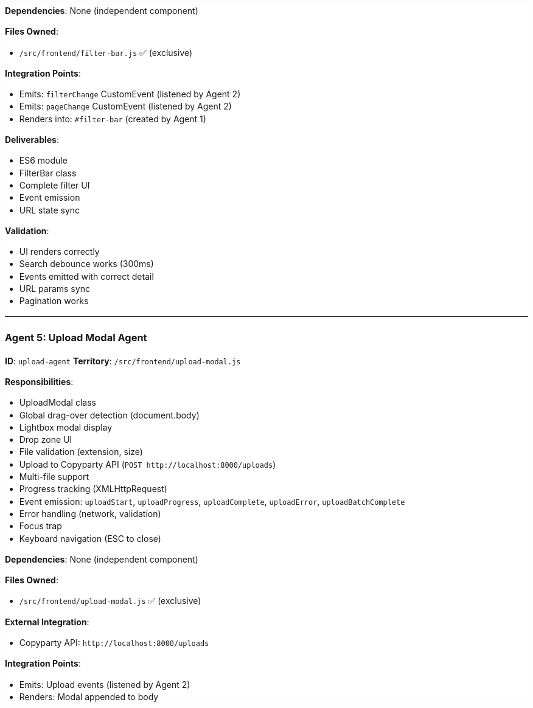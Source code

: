 **Dependencies**: None (independent component)

**Files Owned**:
- `/src/frontend/filter-bar.js` ✅ (exclusive)

**Integration Points**:
- Emits: `filterChange` CustomEvent (listened by Agent 2)
- Emits: `pageChange` CustomEvent (listened by Agent 2)
- Renders into: `#filter-bar` (created by Agent 1)

**Deliverables**:
- ES6 module
- FilterBar class
- Complete filter UI
- Event emission
- URL state sync

**Validation**:
- UI renders correctly
- Search debounce works (300ms)
- Events emitted with correct detail
- URL params sync
- Pagination works

---

### **Agent 5: Upload Modal Agent**
**ID**: `upload-agent`
**Territory**: `/src/frontend/upload-modal.js`

**Responsibilities**:
- UploadModal class
- Global drag-over detection (document.body)
- Lightbox modal display
- Drop zone UI
- File validation (extension, size)
- Upload to Copyparty API (`POST http://localhost:8000/uploads`)
- Multi-file support
- Progress tracking (XMLHttpRequest)
- Event emission: `uploadStart`, `uploadProgress`, `uploadComplete`, `uploadError`, `uploadBatchComplete`
- Error handling (network, validation)
- Focus trap
- Keyboard navigation (ESC to close)

**Dependencies**: None (independent component)

**Files Owned**:
- `/src/frontend/upload-modal.js` ✅ (exclusive)

**External Integration**:
- Copyparty API: `http://localhost:8000/uploads`

**Integration Points**:
- Emits: Upload events (listened by Agent 2)
- Renders: Modal appended to body
